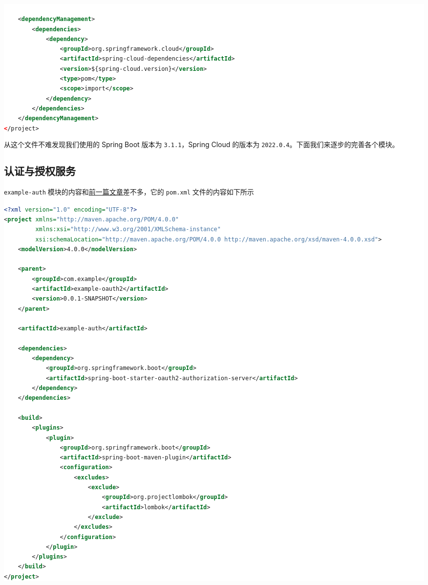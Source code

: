 ```xml

    <dependencyManagement>
        <dependencies>
            <dependency>
                <groupId>org.springframework.cloud</groupId>
                <artifactId>spring-cloud-dependencies</artifactId>
                <version>${spring-cloud.version}</version>
                <type>pom</type>
                <scope>import</scope>
            </dependency>
        </dependencies>
    </dependencyManagement>
</project>
```

从这个文件不难发现我们使用的 Spring Boot 版本为 `3.1.1`，Spring Cloud 的版本为 `2022.0.4`。下面我们来逐步的完善各个模块。

## 认证与授权服务

`example-auth` 模块的内容和[前一篇文章](https://acomma.github.io/2023/11/05/spring-authorization-server-practice)差不多，它的 `pom.xml` 文件的内容如下所示

```xml
<?xml version="1.0" encoding="UTF-8"?>
<project xmlns="http://maven.apache.org/POM/4.0.0"
         xmlns:xsi="http://www.w3.org/2001/XMLSchema-instance"
         xsi:schemaLocation="http://maven.apache.org/POM/4.0.0 http://maven.apache.org/xsd/maven-4.0.0.xsd">
    <modelVersion>4.0.0</modelVersion>

    <parent>
        <groupId>com.example</groupId>
        <artifactId>example-oauth2</artifactId>
        <version>0.0.1-SNAPSHOT</version>
    </parent>

    <artifactId>example-auth</artifactId>

    <dependencies>
        <dependency>
            <groupId>org.springframework.boot</groupId>
            <artifactId>spring-boot-starter-oauth2-authorization-server</artifactId>
        </dependency>
    </dependencies>

    <build>
        <plugins>
            <plugin>
                <groupId>org.springframework.boot</groupId>
                <artifactId>spring-boot-maven-plugin</artifactId>
                <configuration>
                    <excludes>
                        <exclude>
                            <groupId>org.projectlombok</groupId>
                            <artifactId>lombok</artifactId>
                        </exclude>
                    </excludes>
                </configuration>
            </plugin>
        </plugins>
    </build>
</project>
```
